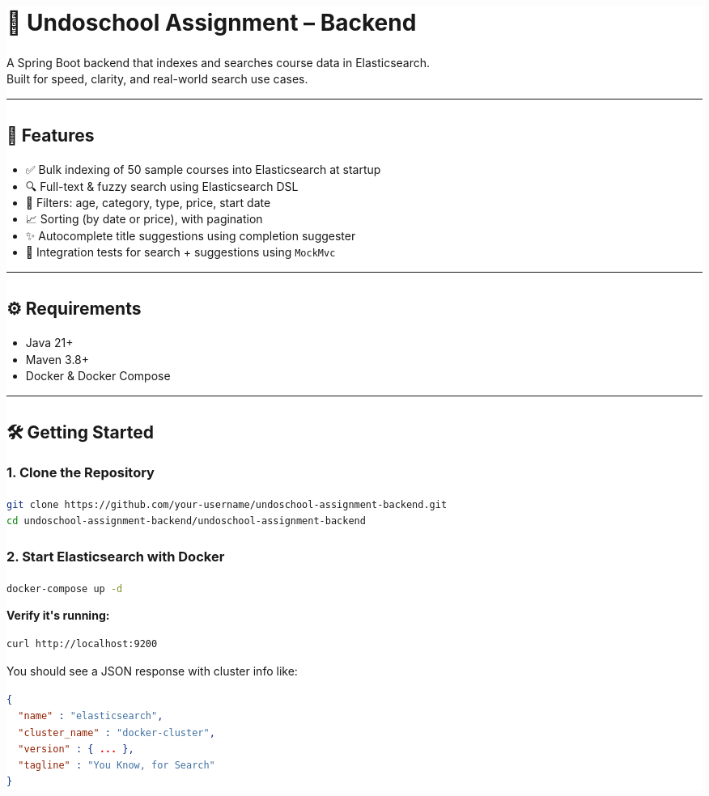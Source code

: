 # 🧠 Undoschool Assignment – Backend

A Spring Boot backend that indexes and searches course data in Elasticsearch.  
Built for speed, clarity, and real-world search use cases.

---

## 🚀 Features

- ✅ Bulk indexing of 50 sample courses into Elasticsearch at startup
- 🔍 Full-text & fuzzy search using Elasticsearch DSL
- 🎯 Filters: age, category, type, price, start date
- 📈 Sorting (by date or price), with pagination
- ✨ Autocomplete title suggestions using completion suggester
- 🧪 Integration tests for search + suggestions using `MockMvc`

---

## ⚙️ Requirements

- Java 21+
- Maven 3.8+
- Docker & Docker Compose

---

## 🛠️ Getting Started

### 1. Clone the Repository

```bash
git clone https://github.com/your-username/undoschool-assignment-backend.git
cd undoschool-assignment-backend/undoschool-assignment-backend
```

### 2. Start Elasticsearch with Docker

```bash
docker-compose up -d
```

**Verify it's running:**

```bash
curl http://localhost:9200
```

You should see a JSON response with cluster info like:
```json
{
  "name" : "elasticsearch",
  "cluster_name" : "docker-cluster",
  "version" : { ... },
  "tagline" : "You Know, for Search"
}
```
